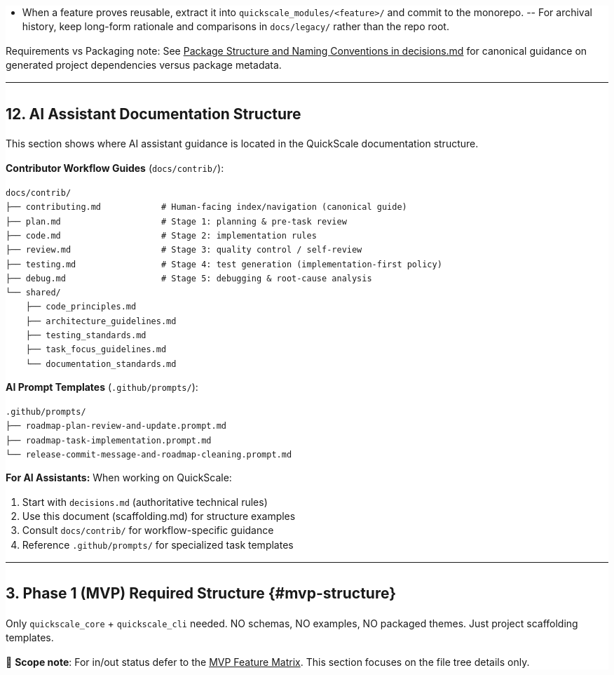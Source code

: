 - When a feature proves reusable, extract it into `quickscale_modules/<feature>/` and commit to the monorepo.
-- For archival history, keep long-form rationale and comparisons in `docs/legacy/` rather than the repo root.

Requirements vs Packaging note: See [Package Structure and Naming Conventions in decisions.md](./decisions.md#package-structure-and-naming-conventions) for canonical guidance on generated project dependencies versus package metadata.


---
## 12. AI Assistant Documentation Structure

This section shows where AI assistant guidance is located in the QuickScale documentation structure.

**Contributor Workflow Guides** (`docs/contrib/`):
```
docs/contrib/
├── contributing.md            # Human-facing index/navigation (canonical guide)
├── plan.md                    # Stage 1: planning & pre-task review
├── code.md                    # Stage 2: implementation rules
├── review.md                  # Stage 3: quality control / self-review
├── testing.md                 # Stage 4: test generation (implementation-first policy)
├── debug.md                   # Stage 5: debugging & root-cause analysis
└── shared/
    ├── code_principles.md
    ├── architecture_guidelines.md
    ├── testing_standards.md
    ├── task_focus_guidelines.md
    └── documentation_standards.md
```

**AI Prompt Templates** (`.github/prompts/`):
```
.github/prompts/
├── roadmap-plan-review-and-update.prompt.md
├── roadmap-task-implementation.prompt.md
└── release-commit-message-and-roadmap-cleaning.prompt.md
```

**For AI Assistants:** When working on QuickScale:
1. Start with `decisions.md` (authoritative technical rules)
2. Use this document (scaffolding.md) for structure examples
3. Consult `docs/contrib/` for workflow-specific guidance
4. Reference `.github/prompts/` for specialized task templates


---
## 3. Phase 1 (MVP) Required Structure {#mvp-structure}
Only `quickscale_core` + `quickscale_cli` needed. NO schemas, NO examples, NO packaged themes. Just project scaffolding templates.

🔎 **Scope note**: For in/out status defer to the [MVP Feature Matrix](./decisions.md#mvp-feature-matrix-authoritative). This section focuses on the file tree details only.
